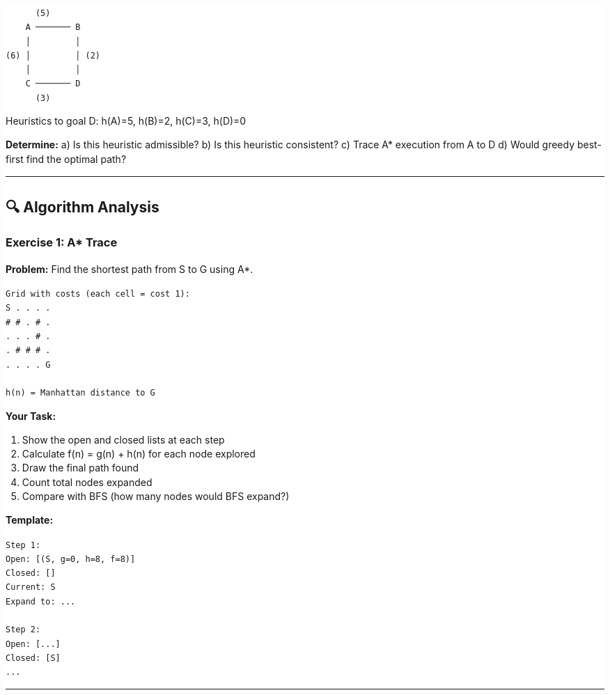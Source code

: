 ```
      (5)
    A ─────── B
    │         │
(6) │         │ (2)
    │         │
    C ─────── D
      (3)     
```
Heuristics to goal D: h(A)=5, h(B)=2, h(C)=3, h(D)=0

**Determine:**
a) Is this heuristic admissible?
b) Is this heuristic consistent?
c) Trace A* execution from A to D
d) Would greedy best-first find the optimal path?

---

## 🔍 Algorithm Analysis

### Exercise 1: A* Trace
**Problem:** Find the shortest path from S to G using A*.

```
Grid with costs (each cell = cost 1):
S . . . .
# # . # .
. . . # .
. # # # .
. . . . G

h(n) = Manhattan distance to G
```

**Your Task:**
1. Show the open and closed lists at each step
2. Calculate f(n) = g(n) + h(n) for each node explored
3. Draw the final path found
4. Count total nodes expanded
5. Compare with BFS (how many nodes would BFS expand?)

**Template:**
```
Step 1:
Open: [(S, g=0, h=8, f=8)]
Closed: []
Current: S
Expand to: ...

Step 2:
Open: [...]
Closed: [S]
...
```

---